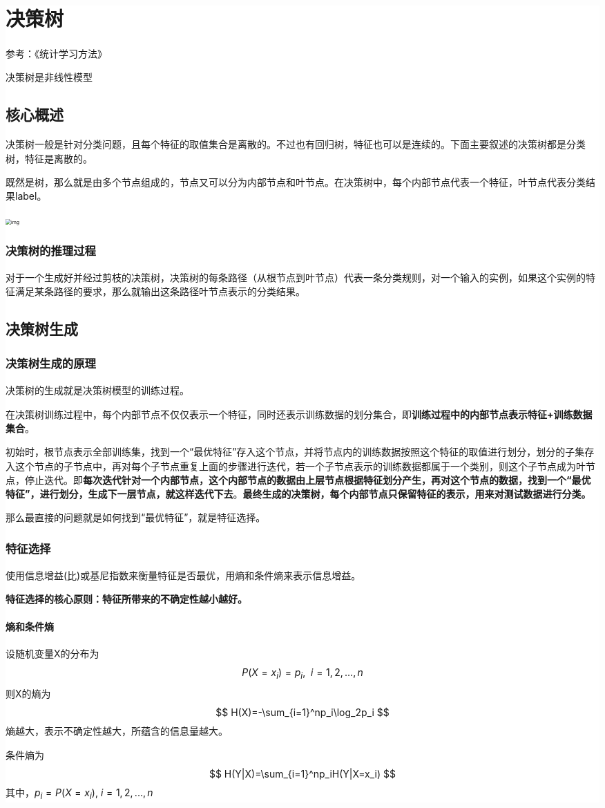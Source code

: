 # 决策树

参考：《统计学习方法》

决策树是非线性模型

## 核心概述

决策树一般是针对分类问题，且每个特征的取值集合是离散的。不过也有回归树，特征也可以是连续的。下面主要叙述的决策树都是分类树，特征是离散的。

既然是树，那么就是由多个节点组成的，节点又可以分为内部节点和叶节点。在决策树中，每个内部节点代表一个特征，叶节点代表分类结果label。

<img src="https://pic3.zhimg.com/80/v2-8f6407e5ab5a58b2913aef6a332090f6_720w.jpg" alt="img" style="zoom:50%;" />

### 决策树的推理过程

对于一个生成好并经过剪枝的决策树，决策树的每条路径（从根节点到叶节点）代表一条分类规则，对一个输入的实例，如果这个实例的特征满足某条路径的要求，那么就输出这条路径叶节点表示的分类结果。

## 决策树生成

### 决策树生成的原理

决策树的生成就是决策树模型的训练过程。

在决策树训练过程中，每个内部节点不仅仅表示一个特征，同时还表示训练数据的划分集合，即**训练过程中的内部节点表示特征+训练数据集合**。

初始时，根节点表示全部训练集，找到一个“最优特征”存入这个节点，并将节点内的训练数据按照这个特征的取值进行划分，划分的子集存入这个节点的子节点中，再对每个子节点重复上面的步骤进行迭代，若一个子节点表示的训练数据都属于一个类别，则这个子节点成为叶节点，停止迭代。即**每次迭代针对一个内部节点，这个内部节点的数据由上层节点根据特征划分产生，再对这个节点的数据，找到一个“最优特征”，进行划分，生成下一层节点，就这样迭代下去**。**最终生成的决策树，每个内部节点只保留特征的表示，用来对测试数据进行分类。**

那么最直接的问题就是如何找到“最优特征”，就是特征选择。

### 特征选择

使用信息增益(比)或基尼指数来衡量特征是否最优，用熵和条件熵来表示信息增益。

**特征选择的核心原则：特征所带来的不确定性越小越好。**

#### 熵和条件熵

设随机变量X的分布为
$$
P(X=x_i)=p_i, \ \ i=1,2,...,n
$$
则X的熵为
$$
H(X)=-\sum_{i=1}^np_i\log_2p_i
$$
熵越大，表示不确定性越大，所蕴含的信息量越大。

条件熵为
$$
H(Y|X)=\sum_{i=1}^np_iH(Y|X=x_i)
$$
其中，$p_i=P(X=x_i),\ i=1,2,...,n$
